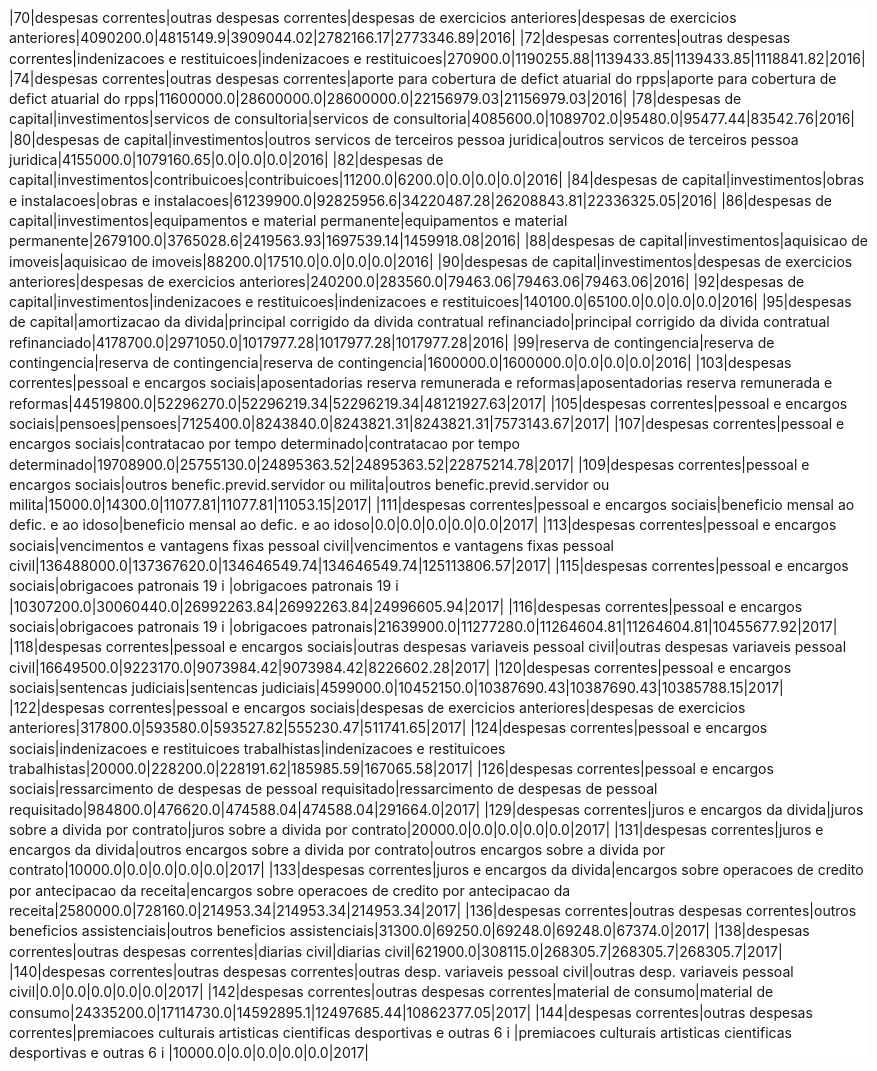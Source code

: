 |70|despesas correntes|outras despesas correntes|despesas de exercicios anteriores|despesas de exercicios anteriores|4090200\.0|4815149\.9|3909044\.02|2782166\.17|2773346\.89|2016|
|72|despesas correntes|outras despesas correntes|indenizacoes e restituicoes|indenizacoes e restituicoes|270900\.0|1190255\.88|1139433\.85|1139433\.85|1118841\.82|2016|
|74|despesas correntes|outras despesas correntes|aporte para cobertura de defict atuarial do rpps|aporte para cobertura de defict atuarial do rpps|11600000\.0|28600000\.0|28600000\.0|22156979\.03|21156979\.03|2016|
|78|despesas de capital|investimentos|servicos de consultoria|servicos de consultoria|4085600\.0|1089702\.0|95480\.0|95477\.44|83542\.76|2016|
|80|despesas de capital|investimentos|outros servicos de terceiros   pessoa juridica|outros servicos de terceiros   pessoa juridica|4155000\.0|1079160\.65|0\.0|0\.0|0\.0|2016|
|82|despesas de capital|investimentos|contribuicoes|contribuicoes|11200\.0|6200\.0|0\.0|0\.0|0\.0|2016|
|84|despesas de capital|investimentos|obras e instalacoes|obras e instalacoes|61239900\.0|92825956\.6|34220487\.28|26208843\.81|22336325\.05|2016|
|86|despesas de capital|investimentos|equipamentos e material permanente|equipamentos e material permanente|2679100\.0|3765028\.6|2419563\.93|1697539\.14|1459918\.08|2016|
|88|despesas de capital|investimentos|aquisicao de imoveis|aquisicao de imoveis|88200\.0|17510\.0|0\.0|0\.0|0\.0|2016|
|90|despesas de capital|investimentos|despesas de exercicios anteriores|despesas de exercicios anteriores|240200\.0|283560\.0|79463\.06|79463\.06|79463\.06|2016|
|92|despesas de capital|investimentos|indenizacoes e restituicoes|indenizacoes e restituicoes|140100\.0|65100\.0|0\.0|0\.0|0\.0|2016|
|95|despesas de capital|amortizacao da divida|principal corrigido da divida contratual refinanciado|principal corrigido da divida contratual refinanciado|4178700\.0|2971050\.0|1017977\.28|1017977\.28|1017977\.28|2016|
|99|reserva de contingencia|reserva de contingencia|reserva de contingencia|reserva de contingencia|1600000\.0|1600000\.0|0\.0|0\.0|0\.0|2016|
|103|despesas correntes|pessoal e encargos sociais|aposentadorias  reserva remunerada e reformas|aposentadorias  reserva remunerada e reformas|44519800\.0|52296270\.0|52296219\.34|52296219\.34|48121927\.63|2017|
|105|despesas correntes|pessoal e encargos sociais|pensoes|pensoes|7125400\.0|8243840\.0|8243821\.31|8243821\.31|7573143\.67|2017|
|107|despesas correntes|pessoal e encargos sociais|contratacao por tempo determinado|contratacao por tempo determinado|19708900\.0|25755130\.0|24895363\.52|24895363\.52|22875214\.78|2017|
|109|despesas correntes|pessoal e encargos sociais|outros benefic\.previd.servidor ou milita|outros benefic\.previd.servidor ou milita|15000\.0|14300\.0|11077\.81|11077\.81|11053\.15|2017|
|111|despesas correntes|pessoal e encargos sociais|beneficio mensal ao defic\. e ao idoso|beneficio mensal ao defic\. e ao idoso|0\.0|0\.0|0\.0|0\.0|0\.0|2017|
|113|despesas correntes|pessoal e encargos sociais|vencimentos e vantagens fixas   pessoal civil|vencimentos e vantagens fixas   pessoal civil|136488000\.0|137367620\.0|134646549\.74|134646549\.74|125113806\.57|2017|
|115|despesas correntes|pessoal e encargos sociais|obrigacoes patronais  19  i |obrigacoes patronais  19  i |10307200\.0|30060440\.0|26992263\.84|26992263\.84|24996605\.94|2017|
|116|despesas correntes|pessoal e encargos sociais|obrigacoes patronais  19  i |obrigacoes patronais|21639900\.0|11277280\.0|11264604\.81|11264604\.81|10455677\.92|2017|
|118|despesas correntes|pessoal e encargos sociais|outras despesas variaveis   pessoal civil|outras despesas variaveis   pessoal civil|16649500\.0|9223170\.0|9073984\.42|9073984\.42|8226602\.28|2017|
|120|despesas correntes|pessoal e encargos sociais|sentencas judiciais|sentencas judiciais|4599000\.0|10452150\.0|10387690\.43|10387690\.43|10385788\.15|2017|
|122|despesas correntes|pessoal e encargos sociais|despesas de exercicios anteriores|despesas de exercicios anteriores|317800\.0|593580\.0|593527\.82|555230\.47|511741\.65|2017|
|124|despesas correntes|pessoal e encargos sociais|indenizacoes e restituicoes trabalhistas|indenizacoes e restituicoes trabalhistas|20000\.0|228200\.0|228191\.62|185985\.59|167065\.58|2017|
|126|despesas correntes|pessoal e encargos sociais|ressarcimento de despesas de pessoal requisitado|ressarcimento de despesas de pessoal requisitado|984800\.0|476620\.0|474588\.04|474588\.04|291664\.0|2017|
|129|despesas correntes|juros e encargos da divida|juros sobre a divida por contrato|juros sobre a divida por contrato|20000\.0|0\.0|0\.0|0\.0|0\.0|2017|
|131|despesas correntes|juros e encargos da divida|outros encargos sobre a divida por contrato|outros encargos sobre a divida por contrato|10000\.0|0\.0|0\.0|0\.0|0\.0|2017|
|133|despesas correntes|juros e encargos da divida|encargos sobre operacoes de credito por antecipacao da receita|encargos sobre operacoes de credito por antecipacao da receita|2580000\.0|728160\.0|214953\.34|214953\.34|214953\.34|2017|
|136|despesas correntes|outras despesas correntes|outros beneficios assistenciais|outros beneficios assistenciais|31300\.0|69250\.0|69248\.0|69248\.0|67374\.0|2017|
|138|despesas correntes|outras despesas correntes|diarias   civil|diarias   civil|621900\.0|308115\.0|268305\.7|268305\.7|268305\.7|2017|
|140|despesas correntes|outras despesas correntes|outras desp\. variaveis pessoal civil|outras desp\. variaveis pessoal civil|0\.0|0\.0|0\.0|0\.0|0\.0|2017|
|142|despesas correntes|outras despesas correntes|material de consumo|material de consumo|24335200\.0|17114730\.0|14592895\.1|12497685\.44|10862377\.05|2017|
|144|despesas correntes|outras despesas correntes|premiacoes culturais  artisticas  cientificas  desportivas e outras  6  i |premiacoes culturais  artisticas  cientificas  desportivas e outras  6  i |10000\.0|0\.0|0\.0|0\.0|0\.0|2017|